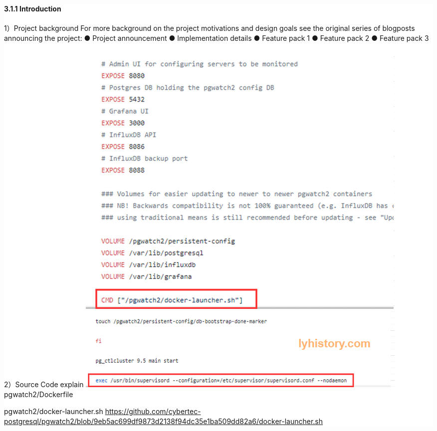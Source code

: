 #### 3.1.1 Introduction
1）Project background
For more background on the project motivations and design goals see the original series of blogposts announcing the project:
●	Project announcement
●	Implementation details
●	Feature pack 1
●	Feature pack 2
●	Feature pack 3

2）Source Code explain
![](/docs/docs_image/software/project_manage/monitor/monitor11.png)
pgwatch2/Dockerfile

pgwatch2/docker-launcher.sh
https://github.com/cybertec-postgresql/pgwatch2/blob/9eb5ac699df9873d2138f94dc35e1ba509dd82a6/docker-launcher.sh
